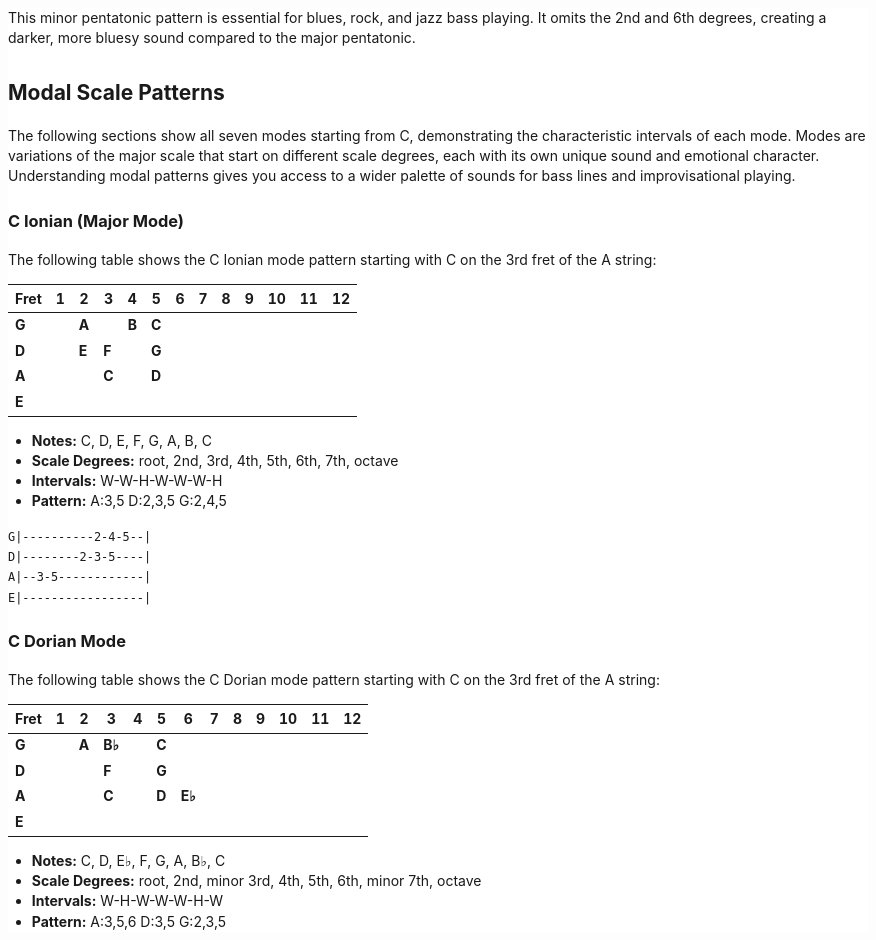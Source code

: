 This minor pentatonic pattern is essential for blues, rock, and jazz bass playing. It omits the 2nd and 6th degrees, creating a darker, more bluesy sound compared to the major pentatonic.

## Modal Scale Patterns

The following sections show all seven modes starting from C, demonstrating the characteristic intervals of each mode. Modes are variations of the major scale that start on different scale degrees, each with its own unique sound and emotional character. Understanding modal patterns gives you access to a wider palette of sounds for bass lines and improvisational playing.

### C Ionian (Major Mode)

The following table shows the C Ionian mode pattern starting with C on the 3rd fret of the A string:

| Fret  |  1  |   2   |   3   |   4   |   5   |  6  |  7  |  8  |  9  | 10  | 11  | 12  |
|-------|-----|-------|-------|-------|-------|-----|-----|-----|-----|-----|-----|-----|
| **G** |     | **A** |       | **B** | **C** |     |     |     |     |     |     |     |
| **D** |     | **E** | **F** |       | **G** |     |     |     |     |     |     |     |
| **A** |     |       | **C** |       | **D** |     |     |     |     |     |     |     |
| **E** |     |       |       |       |       |     |     |     |     |     |     |     |

- **Notes:** C, D, E, F, G, A, B, C
- **Scale Degrees:** root, 2nd, 3rd, 4th, 5th, 6th, 7th, octave
- **Intervals:** W-W-H-W-W-W-H
- **Pattern:** A:3,5 D:2,3,5 G:2,4,5

```tab
G|----------2-4-5--|
D|--------2-3-5----|
A|--3-5------------|
E|-----------------|
```

### C Dorian Mode

The following table shows the C Dorian mode pattern starting with C on the 3rd fret of the A string:

| Fret  |  1  |   2   |   3   |   4   |   5   |  6  |  7  |  8  |  9  | 10  | 11  | 12  |
|-------|-----|-------|-------|-------|-------|-----|-----|-----|-----|-----|-----|-----|
| **G** |     | **A** | **B♭** |       | **C** |     |     |     |     |     |     |     |
| **D** |     |       | **F** |       | **G** |     |     |     |     |     |     |     |
| **A** |     |       | **C** |       | **D** | **E♭** |     |     |     |     |     |     |
| **E** |     |       |       |       |       |     |     |     |     |     |     |     |

- **Notes:** C, D, E♭, F, G, A, B♭, C
- **Scale Degrees:** root, 2nd, minor 3rd, 4th, 5th, 6th, minor 7th, octave
- **Intervals:** W-H-W-W-W-H-W
- **Pattern:** A:3,5,6 D:3,5 G:2,3,5
